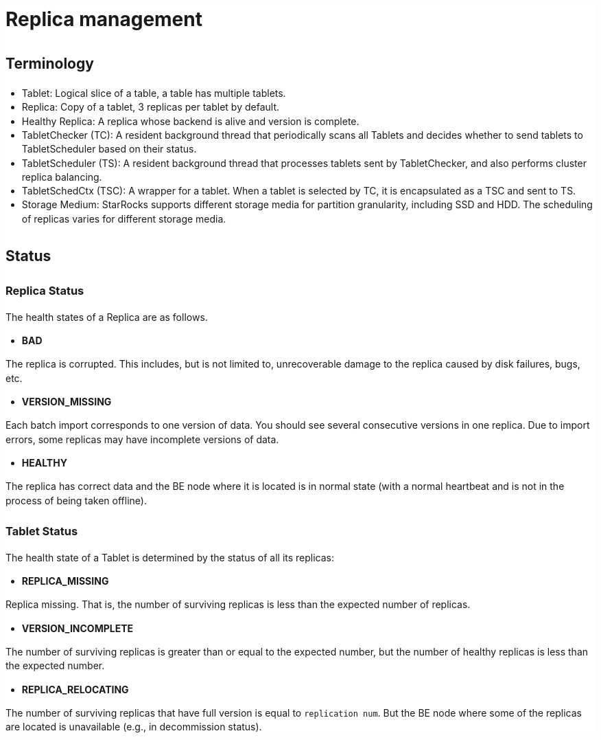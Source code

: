 # Replica management

## Terminology

* Tablet: Logical slice of a table, a table has multiple tablets.
* Replica: Copy of a tablet, 3 replicas per tablet by default.
* Healthy Replica: A replica whose backend is alive and version is complete.
* TabletChecker (TC): A resident background thread that periodically scans all Tablets and decides whether to send tablets to TabletScheduler based on their status.
* TabletScheduler (TS): A resident background thread that processes tablets sent by TabletChecker, and also performs cluster replica balancing.
* TabletSchedCtx (TSC): A wrapper for a tablet. When a tablet is selected by TC, it is encapsulated as a TSC and sent to TS.
* Storage Medium: StarRocks supports different storage media for partition granularity, including SSD and HDD. The scheduling of replicas varies for different storage media.

## Status

### Replica Status

The health states of a Replica are as follows.

* **BAD**

The replica is corrupted. This includes, but is not limited to, unrecoverable damage to the replica caused by disk failures, bugs, etc.

* **VERSION_MISSING**

Each batch import corresponds to one version of data. You should see several consecutive versions in one replica. Due to import errors, some replicas may have incomplete versions of data.

* **HEALTHY**

The replica has correct data and the BE node where it is located is in normal state (with a normal heartbeat and is not in the process of being taken offline).

### Tablet Status

The health state of a Tablet is determined by the status of all its replicas:

* **REPLICA_MISSING**

Replica missing. That is, the number of surviving replicas is less than the expected number of replicas.

* **VERSION_INCOMPLETE**

The number of surviving replicas is greater than or equal to the expected number, but the number of healthy replicas is less than the expected number.

* **REPLICA_RELOCATING**

The number of surviving replicas that have full version is equal to `replication num`. But the BE node where some of the replicas are located is unavailable (e.g., in decommission status).
